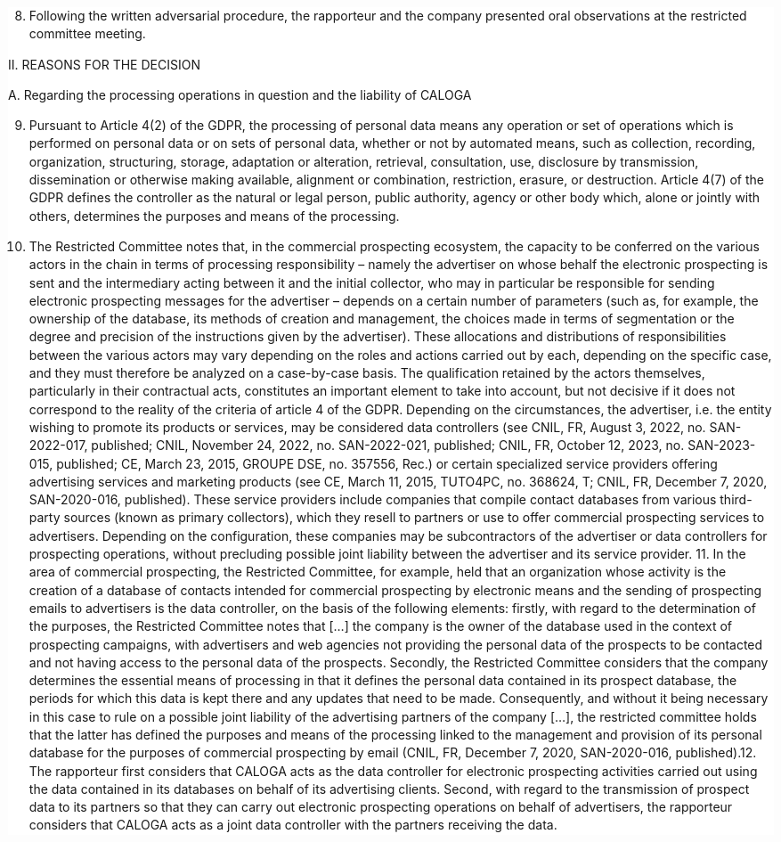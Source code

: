 8. Following the written adversarial procedure, the rapporteur and the company presented oral observations at the restricted committee meeting.

II. REASONS FOR THE DECISION

A. Regarding the processing operations in question and the liability of CALOGA

9. Pursuant to Article 4(2) of the GDPR, the processing of personal data means any operation or set of operations which is performed on personal data or on sets of personal data, whether or not by automated means, such as collection, recording, organization, structuring, storage, adaptation or alteration, retrieval, consultation, use, disclosure by transmission, dissemination or otherwise making available, alignment or combination, restriction, erasure, or destruction. Article 4(7) of the GDPR defines the controller as the natural or legal person, public authority, agency or other body which, alone or jointly with others, determines the purposes and means of the processing.

10. The Restricted Committee notes that, in the commercial prospecting ecosystem, the capacity to be conferred on the various actors in the chain in terms of processing responsibility – namely the advertiser on whose behalf the electronic prospecting is sent and the intermediary acting between it and the initial collector, who may in particular be responsible for sending electronic prospecting messages for the advertiser – depends on a certain number of parameters (such as, for example, the ownership of the database, its methods of creation and management, the choices made in terms of segmentation or the degree and precision of the instructions given by the advertiser). These allocations and distributions of responsibilities between the various actors may vary depending on the roles and actions carried out by each, depending on the specific case, and they must therefore be analyzed on a case-by-case basis. The qualification retained by the actors themselves, particularly in their contractual acts, constitutes an important element to take into account, but not decisive if it does not correspond to the reality of the criteria of article 4 of the GDPR. Depending on the circumstances, the advertiser, i.e. the entity wishing to promote its products or services, may be considered data controllers (see CNIL, FR, August 3, 2022, no. SAN-2022-017, published; CNIL, November 24, 2022, no. SAN-2022-021, published; CNIL, FR, October 12, 2023, no. SAN-2023-015, published; CE, March 23, 2015, GROUPE DSE, no. 357556, Rec.) or certain specialized service providers offering advertising services and marketing products (see CE, March 11, 2015, TUTO4PC, no. 368624, T; CNIL, FR, December 7, 2020, SAN-2020-016, published). These service providers include companies that compile contact databases from various third-party sources (known as primary collectors), which they resell to partners or use to offer commercial prospecting services to advertisers. Depending on the configuration, these companies may be subcontractors of the advertiser or data controllers for prospecting operations, without precluding possible joint liability between the advertiser and its service provider. 11. In the area of commercial prospecting, the Restricted Committee, for example, held that an organization whose activity is the creation of a database of contacts intended for commercial prospecting by electronic means and the sending of prospecting emails to advertisers is the data controller, on the basis of the following elements: firstly, with regard to the determination of the purposes, the Restricted Committee notes that \[…\] the company is the owner of the database used in the context of prospecting campaigns, with advertisers and web agencies not providing the personal data of the prospects to be contacted and not having access to the personal data of the prospects. Secondly, the Restricted Committee considers that the company determines the essential means of processing in that it defines the personal data contained in its prospect database, the periods for which this data is kept there and any updates that need to be made. Consequently, and without it being necessary in this case to rule on a possible joint liability of the advertising partners of the company \[…\], the restricted committee holds that the latter has defined the purposes and means of the processing linked to the management and provision of its personal database for the purposes of commercial prospecting by email (CNIL, FR, December 7, 2020, SAN-2020-016, published).12. The rapporteur first considers that CALOGA acts as the data controller for electronic prospecting activities carried out using the data contained in its databases on behalf of its advertising clients. Second, with regard to the transmission of prospect data to its partners so that they can carry out electronic prospecting operations on behalf of advertisers, the rapporteur considers that CALOGA acts as a joint data controller with the partners receiving the data.
